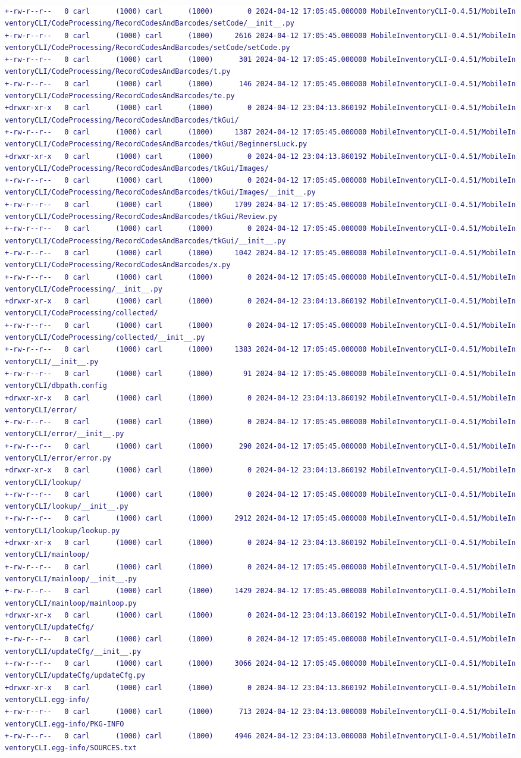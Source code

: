 ```diff
+-rw-r--r--   0 carl      (1000) carl      (1000)        0 2024-04-12 17:05:45.000000 MobileInventoryCLI-0.4.51/MobileInventoryCLI/CodeProcessing/RecordCodesAndBarcodes/setCode/__init__.py
+-rw-r--r--   0 carl      (1000) carl      (1000)     2616 2024-04-12 17:05:45.000000 MobileInventoryCLI-0.4.51/MobileInventoryCLI/CodeProcessing/RecordCodesAndBarcodes/setCode/setCode.py
+-rw-r--r--   0 carl      (1000) carl      (1000)      301 2024-04-12 17:05:45.000000 MobileInventoryCLI-0.4.51/MobileInventoryCLI/CodeProcessing/RecordCodesAndBarcodes/t.py
+-rw-r--r--   0 carl      (1000) carl      (1000)      146 2024-04-12 17:05:45.000000 MobileInventoryCLI-0.4.51/MobileInventoryCLI/CodeProcessing/RecordCodesAndBarcodes/te.py
+drwxr-xr-x   0 carl      (1000) carl      (1000)        0 2024-04-12 23:04:13.860192 MobileInventoryCLI-0.4.51/MobileInventoryCLI/CodeProcessing/RecordCodesAndBarcodes/tkGui/
+-rw-r--r--   0 carl      (1000) carl      (1000)     1387 2024-04-12 17:05:45.000000 MobileInventoryCLI-0.4.51/MobileInventoryCLI/CodeProcessing/RecordCodesAndBarcodes/tkGui/BeginnersLuck.py
+drwxr-xr-x   0 carl      (1000) carl      (1000)        0 2024-04-12 23:04:13.860192 MobileInventoryCLI-0.4.51/MobileInventoryCLI/CodeProcessing/RecordCodesAndBarcodes/tkGui/Images/
+-rw-r--r--   0 carl      (1000) carl      (1000)        0 2024-04-12 17:05:45.000000 MobileInventoryCLI-0.4.51/MobileInventoryCLI/CodeProcessing/RecordCodesAndBarcodes/tkGui/Images/__init__.py
+-rw-r--r--   0 carl      (1000) carl      (1000)     1709 2024-04-12 17:05:45.000000 MobileInventoryCLI-0.4.51/MobileInventoryCLI/CodeProcessing/RecordCodesAndBarcodes/tkGui/Review.py
+-rw-r--r--   0 carl      (1000) carl      (1000)        0 2024-04-12 17:05:45.000000 MobileInventoryCLI-0.4.51/MobileInventoryCLI/CodeProcessing/RecordCodesAndBarcodes/tkGui/__init__.py
+-rw-r--r--   0 carl      (1000) carl      (1000)     1042 2024-04-12 17:05:45.000000 MobileInventoryCLI-0.4.51/MobileInventoryCLI/CodeProcessing/RecordCodesAndBarcodes/x.py
+-rw-r--r--   0 carl      (1000) carl      (1000)        0 2024-04-12 17:05:45.000000 MobileInventoryCLI-0.4.51/MobileInventoryCLI/CodeProcessing/__init__.py
+drwxr-xr-x   0 carl      (1000) carl      (1000)        0 2024-04-12 23:04:13.860192 MobileInventoryCLI-0.4.51/MobileInventoryCLI/CodeProcessing/collected/
+-rw-r--r--   0 carl      (1000) carl      (1000)        0 2024-04-12 17:05:45.000000 MobileInventoryCLI-0.4.51/MobileInventoryCLI/CodeProcessing/collected/__init__.py
+-rw-r--r--   0 carl      (1000) carl      (1000)     1383 2024-04-12 17:05:45.000000 MobileInventoryCLI-0.4.51/MobileInventoryCLI/__init__.py
+-rw-r--r--   0 carl      (1000) carl      (1000)       91 2024-04-12 17:05:45.000000 MobileInventoryCLI-0.4.51/MobileInventoryCLI/dbpath.config
+drwxr-xr-x   0 carl      (1000) carl      (1000)        0 2024-04-12 23:04:13.860192 MobileInventoryCLI-0.4.51/MobileInventoryCLI/error/
+-rw-r--r--   0 carl      (1000) carl      (1000)        0 2024-04-12 17:05:45.000000 MobileInventoryCLI-0.4.51/MobileInventoryCLI/error/__init__.py
+-rw-r--r--   0 carl      (1000) carl      (1000)      290 2024-04-12 17:05:45.000000 MobileInventoryCLI-0.4.51/MobileInventoryCLI/error/error.py
+drwxr-xr-x   0 carl      (1000) carl      (1000)        0 2024-04-12 23:04:13.860192 MobileInventoryCLI-0.4.51/MobileInventoryCLI/lookup/
+-rw-r--r--   0 carl      (1000) carl      (1000)        0 2024-04-12 17:05:45.000000 MobileInventoryCLI-0.4.51/MobileInventoryCLI/lookup/__init__.py
+-rw-r--r--   0 carl      (1000) carl      (1000)     2912 2024-04-12 17:05:45.000000 MobileInventoryCLI-0.4.51/MobileInventoryCLI/lookup/lookup.py
+drwxr-xr-x   0 carl      (1000) carl      (1000)        0 2024-04-12 23:04:13.860192 MobileInventoryCLI-0.4.51/MobileInventoryCLI/mainloop/
+-rw-r--r--   0 carl      (1000) carl      (1000)        0 2024-04-12 17:05:45.000000 MobileInventoryCLI-0.4.51/MobileInventoryCLI/mainloop/__init__.py
+-rw-r--r--   0 carl      (1000) carl      (1000)     1429 2024-04-12 17:05:45.000000 MobileInventoryCLI-0.4.51/MobileInventoryCLI/mainloop/mainloop.py
+drwxr-xr-x   0 carl      (1000) carl      (1000)        0 2024-04-12 23:04:13.860192 MobileInventoryCLI-0.4.51/MobileInventoryCLI/updateCfg/
+-rw-r--r--   0 carl      (1000) carl      (1000)        0 2024-04-12 17:05:45.000000 MobileInventoryCLI-0.4.51/MobileInventoryCLI/updateCfg/__init__.py
+-rw-r--r--   0 carl      (1000) carl      (1000)     3066 2024-04-12 17:05:45.000000 MobileInventoryCLI-0.4.51/MobileInventoryCLI/updateCfg/updateCfg.py
+drwxr-xr-x   0 carl      (1000) carl      (1000)        0 2024-04-12 23:04:13.860192 MobileInventoryCLI-0.4.51/MobileInventoryCLI.egg-info/
+-rw-r--r--   0 carl      (1000) carl      (1000)      713 2024-04-12 23:04:13.000000 MobileInventoryCLI-0.4.51/MobileInventoryCLI.egg-info/PKG-INFO
+-rw-r--r--   0 carl      (1000) carl      (1000)     4946 2024-04-12 23:04:13.000000 MobileInventoryCLI-0.4.51/MobileInventoryCLI.egg-info/SOURCES.txt
```